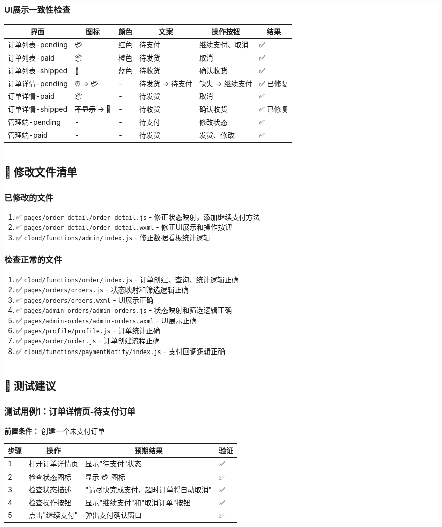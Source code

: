 ### UI展示一致性检查

| 界面 | 图标 | 颜色 | 文案 | 操作按钮 | 结果 |
|------|------|------|------|----------|------|
| 订单列表-pending | 💳 | 红色 | 待支付 | 继续支付、取消 | ✅ |
| 订单列表-paid | 📦 | 橙色 | 待发货 | 取消 | ✅ |
| 订单列表-shipped | 🚚 | 蓝色 | 待收货 | 确认收货 | ✅ |
| 订单详情-pending | ~~⏰~~ → 💳 | - | ~~待发货~~ → 待支付 | ~~缺失~~ → 继续支付 | ✅ 已修复 |
| 订单详情-paid | 📦 | - | 待发货 | 取消 | ✅ |
| 订单详情-shipped | ~~不显示~~ → 🚚 | - | 待收货 | 确认收货 | ✅ 已修复 |
| 管理端-pending | - | - | 待支付 | 修改状态 | ✅ |
| 管理端-paid | - | - | 待发货 | 发货、修改 | ✅ |

---

## 📝 修改文件清单

### 已修改的文件

1. ✅ `pages/order-detail/order-detail.js` - 修正状态映射，添加继续支付方法
2. ✅ `pages/order-detail/order-detail.wxml` - 修正UI展示和操作按钮
3. ✅ `cloud/functions/admin/index.js` - 修正数据看板统计逻辑

### 检查正常的文件

1. ✅ `cloud/functions/order/index.js` - 订单创建、查询、统计逻辑正确
2. ✅ `pages/orders/orders.js` - 状态映射和筛选逻辑正确
3. ✅ `pages/orders/orders.wxml` - UI展示正确
4. ✅ `pages/admin-orders/admin-orders.js` - 状态映射和筛选逻辑正确
5. ✅ `pages/admin-orders/admin-orders.wxml` - UI展示正确
6. ✅ `pages/profile/profile.js` - 订单统计正确
7. ✅ `pages/order/order.js` - 订单创建流程正确
8. ✅ `cloud/functions/paymentNotify/index.js` - 支付回调逻辑正确

---

## 🎯 测试建议

### 测试用例1：订单详情页-待支付订单

**前置条件：** 创建一个未支付订单

| 步骤 | 操作 | 预期结果 | 验证 |
|------|------|---------|------|
| 1 | 打开订单详情页 | 显示"待支付"状态 | ✅ |
| 2 | 检查状态图标 | 显示 💳 图标 | ✅ |
| 3 | 检查状态描述 | "请尽快完成支付，超时订单将自动取消" | ✅ |
| 4 | 检查操作按钮 | 显示"继续支付"和"取消订单"按钮 | ✅ |
| 5 | 点击"继续支付" | 弹出支付确认窗口 | ✅ |
